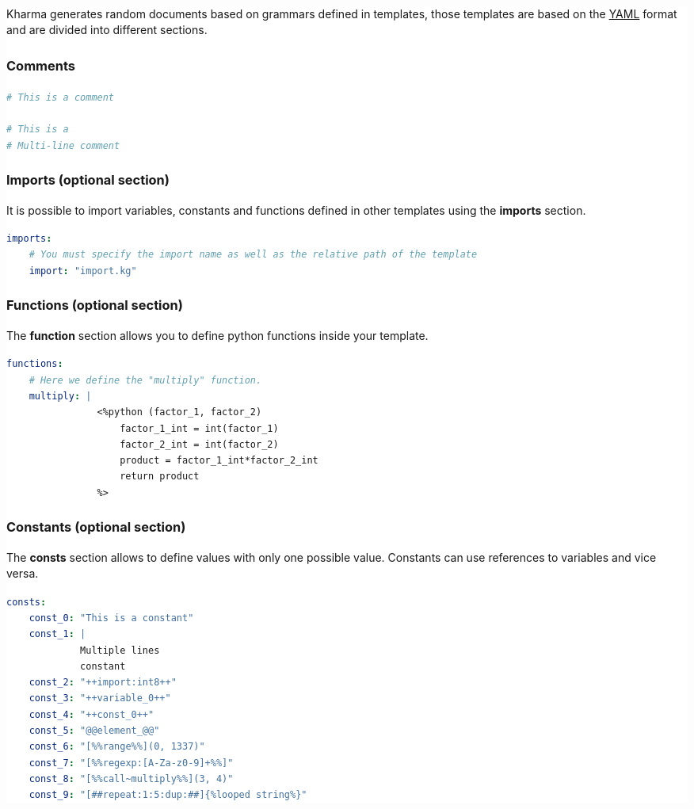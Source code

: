 Kharma generates random documents based on grammars defined in templates, those templates are based on the [YAML](https://wikipedia.org/wiki/YAML) format and are divided into different sections.

### Comments

```yaml
# This is a comment

# This is a 
# Multi-line comment
```
### Imports (optional section)

It is possible to import variables, constants and functions defined in other templates using the **imports** section.

``` yaml
imports:
    # You must specify the import name as well as the relative path of the template
    import: "import.kg"
```

### Functions (optional section)

The **function** section allows you to define python functions inside your template.

```yaml
functions:
    # Here we define the "multiply" function.
    multiply: |
                <%python (factor_1, factor_2)
                    factor_1_int = int(factor_1)
                    factor_2_int = int(factor_2)
                    product = factor_1_int*factor_2_int
                    return product
                %>
```

### Constants (optional section)

The **consts** section allows to define values with only one possible value. Constants can use references to variables and vice versa.

```yaml
consts:
    const_0: "This is a constant"
    const_1: |
             Multiple lines
             constant
    const_2: "++import:int8++"
    const_3: "++variable_0++"
    const_4: "++const_0++"
    const_5: "@@element_@@"
    const_6: "[%%range%%](0, 1337)"
    const_7: "[%%regexp:[A-Za-z0-9]+%%]"
    const_8: "[%%call~multiply%%](3, 4)"
    const_9: "[##repeat:1:5:dup:##]{%looped string%}"
```
